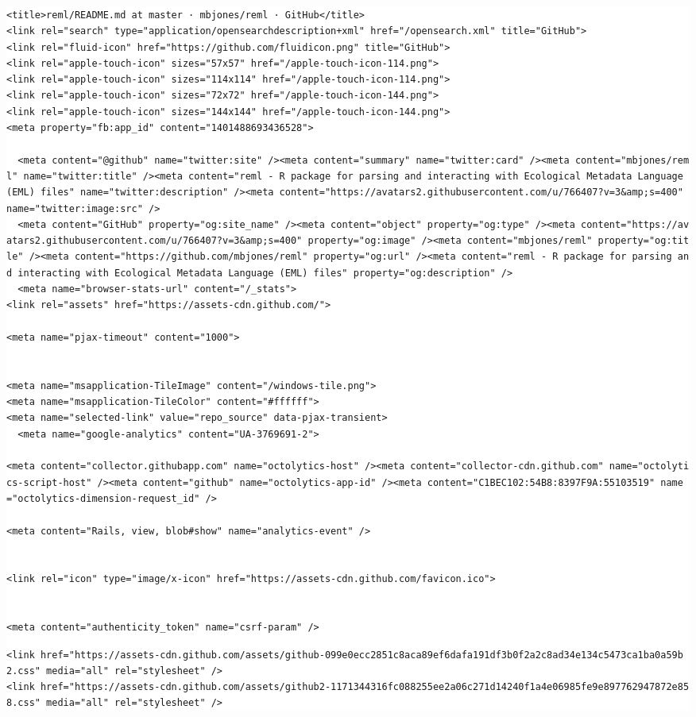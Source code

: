 


<!DOCTYPE html>
<html lang="en" class="">
  <head prefix="og: http://ogp.me/ns# fb: http://ogp.me/ns/fb# object: http://ogp.me/ns/object# article: http://ogp.me/ns/article# profile: http://ogp.me/ns/profile#">
    <meta charset='utf-8'>
    <meta http-equiv="X-UA-Compatible" content="IE=edge">
    <meta http-equiv="Content-Language" content="en">
    
    
    <title>reml/README.md at master · mbjones/reml · GitHub</title>
    <link rel="search" type="application/opensearchdescription+xml" href="/opensearch.xml" title="GitHub">
    <link rel="fluid-icon" href="https://github.com/fluidicon.png" title="GitHub">
    <link rel="apple-touch-icon" sizes="57x57" href="/apple-touch-icon-114.png">
    <link rel="apple-touch-icon" sizes="114x114" href="/apple-touch-icon-114.png">
    <link rel="apple-touch-icon" sizes="72x72" href="/apple-touch-icon-144.png">
    <link rel="apple-touch-icon" sizes="144x144" href="/apple-touch-icon-144.png">
    <meta property="fb:app_id" content="1401488693436528">

      <meta content="@github" name="twitter:site" /><meta content="summary" name="twitter:card" /><meta content="mbjones/reml" name="twitter:title" /><meta content="reml - R package for parsing and interacting with Ecological Metadata Language (EML) files" name="twitter:description" /><meta content="https://avatars2.githubusercontent.com/u/766407?v=3&amp;s=400" name="twitter:image:src" />
      <meta content="GitHub" property="og:site_name" /><meta content="object" property="og:type" /><meta content="https://avatars2.githubusercontent.com/u/766407?v=3&amp;s=400" property="og:image" /><meta content="mbjones/reml" property="og:title" /><meta content="https://github.com/mbjones/reml" property="og:url" /><meta content="reml - R package for parsing and interacting with Ecological Metadata Language (EML) files" property="og:description" />
      <meta name="browser-stats-url" content="/_stats">
    <link rel="assets" href="https://assets-cdn.github.com/">
    
    <meta name="pjax-timeout" content="1000">
    

    <meta name="msapplication-TileImage" content="/windows-tile.png">
    <meta name="msapplication-TileColor" content="#ffffff">
    <meta name="selected-link" value="repo_source" data-pjax-transient>
      <meta name="google-analytics" content="UA-3769691-2">

    <meta content="collector.githubapp.com" name="octolytics-host" /><meta content="collector-cdn.github.com" name="octolytics-script-host" /><meta content="github" name="octolytics-app-id" /><meta content="C1BEC102:54B8:8397F9A:55103519" name="octolytics-dimension-request_id" />
    
    <meta content="Rails, view, blob#show" name="analytics-event" />

    
    <link rel="icon" type="image/x-icon" href="https://assets-cdn.github.com/favicon.ico">


    <meta content="authenticity_token" name="csrf-param" />
<meta content="llIifaDafhqFedqB+vrh8WUShxE9PG+KA0rvy2LpNB+VQIuYd+MMvWItYZnv6CyZJgqUaaSMIe64qd7Kl0WPbg==" name="csrf-token" />

    <link href="https://assets-cdn.github.com/assets/github-099e0ecc2851c8aca89ef6dafa191df3b0f2a2c8ad34e134c5473ca1ba0a59b2.css" media="all" rel="stylesheet" />
    <link href="https://assets-cdn.github.com/assets/github2-1171344316fc088255ee2a06c271d14240f1a4e06985fe9e897762947872e858.css" media="all" rel="stylesheet" />
    